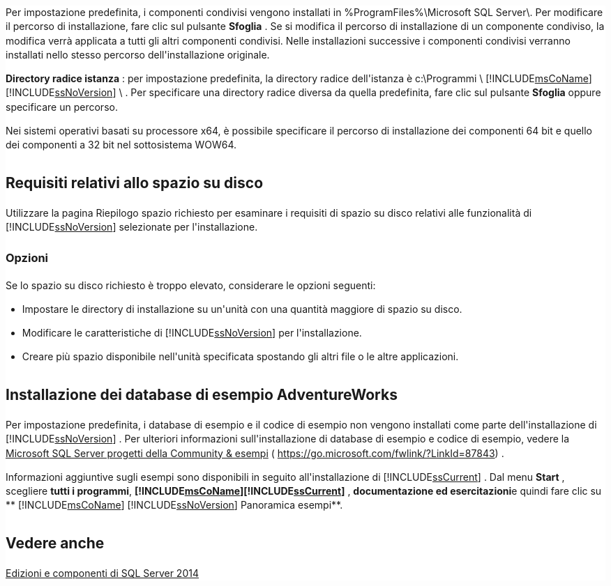  Per impostazione predefinita, i componenti condivisi vengono installati in %ProgramFiles%\Microsoft SQL Server\\. Per modificare il percorso di installazione, fare clic sul pulsante **Sfoglia** . Se si modifica il percorso di installazione di un componente condiviso, la modifica verrà applicata a tutti gli altri componenti condivisi. Nelle installazioni successive i componenti condivisi verranno installati nello stesso percorso dell'installazione originale.  
  
 **Directory radice istanza** : per impostazione predefinita, la directory radice dell'istanza è c:\Programmi \\ [!INCLUDE[msCoName](../../includes/msconame-md.md)] [!INCLUDE[ssNoVersion](../../includes/ssnoversion-md.md)] \\ . Per specificare una directory radice diversa da quella predefinita, fare clic sul pulsante **Sfoglia** oppure specificare un percorso.  
  
 Nei sistemi operativi basati su processore x64, è possibile specificare il percorso di installazione dei componenti 64 bit e quello dei componenti a 32 bit nel sottosistema WOW64.  
  
## <a name="disk-space-requirements"></a>Requisiti relativi allo spazio su disco  
 Utilizzare la pagina Riepilogo spazio richiesto per esaminare i requisiti di spazio su disco relativi alle funzionalità di [!INCLUDE[ssNoVersion](../../includes/ssnoversion-md.md)] selezionate per l'installazione.  
  
### <a name="options"></a>Opzioni  
 Se lo spazio su disco richiesto è troppo elevato, considerare le opzioni seguenti:  
  
-   Impostare le directory di installazione su un'unità con una quantità maggiore di spazio su disco.  
  
-   Modificare le caratteristiche di [!INCLUDE[ssNoVersion](../../includes/ssnoversion-md.md)] per l'installazione.  
  
-   Creare più spazio disponibile nell'unità specificata spostando gli altri file o le altre applicazioni.  
  
## <a name="installing-adventureworks-sample-databases"></a>Installazione dei database di esempio AdventureWorks  
 Per impostazione predefinita, i database di esempio e il codice di esempio non vengono installati come parte dell'installazione di [!INCLUDE[ssNoVersion](../../includes/ssnoversion-md.md)] . Per ulteriori informazioni sull'installazione di database di esempio e codice di esempio, vedere la [Microsoft SQL Server progetti della Community & esempi](https://go.microsoft.com/fwlink/?LinkId=87843) ( https://go.microsoft.com/fwlink/?LinkId=87843) .  
  
 Informazioni aggiuntive sugli esempi sono disponibili in seguito all'installazione di [!INCLUDE[ssCurrent](../../includes/sscurrent-md.md)] . Dal menu **Start** , scegliere **tutti i programmi**, **[!INCLUDE[msCoName](../../includes/msconame-md.md)][!INCLUDE[ssCurrent](../../includes/sscurrent-md.md)]** , **documentazione ed esercitazioni**e quindi fare clic su ** [!INCLUDE[msCoName](../../includes/msconame-md.md)] [!INCLUDE[ssNoVersion](../../includes/ssnoversion-md.md)] Panoramica esempi**.  
  
## <a name="see-also"></a>Vedere anche  
 [Edizioni e componenti di SQL Server 2014](../editions-and-components-of-sql-server-2016.md)  
  
  
